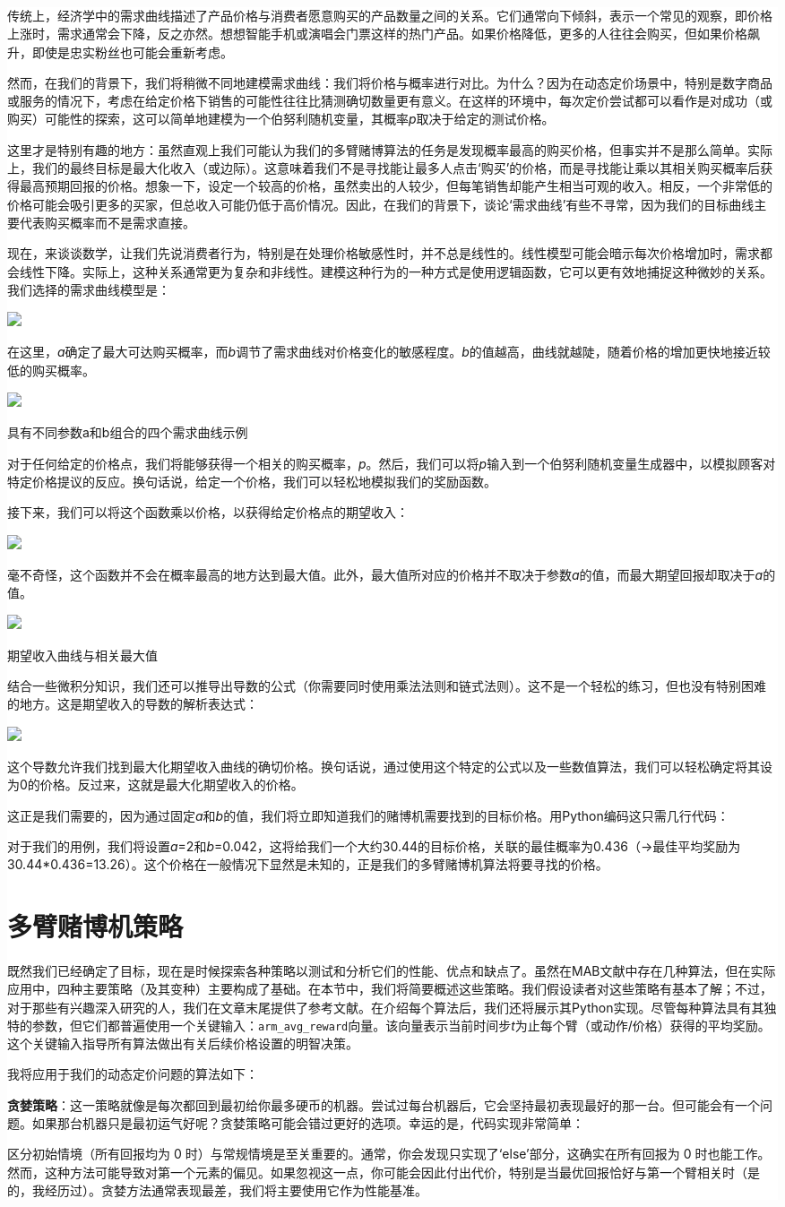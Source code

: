 传统上，经济学中的需求曲线描述了产品价格与消费者愿意购买的产品数量之间的关系。它们通常向下倾斜，表示一个常见的观察，即价格上涨时，需求通常会下降，反之亦然。想想智能手机或演唱会门票这样的热门产品。如果价格降低，更多的人往往会购买，但如果价格飙升，即使是忠实粉丝也可能会重新考虑。

然而，在我们的背景下，我们将稍微不同地建模需求曲线：我们将价格与概率进行对比。为什么？因为在动态定价场景中，特别是数字商品或服务的情况下，考虑在给定价格下销售的可能性往往比猜测确切数量更有意义。在这样的环境中，每次定价尝试都可以看作是对成功（或购买）可能性的探索，这可以简单地建模为一个伯努利随机变量，其概率*p*取决于给定的测试价格。

这里才是特别有趣的地方：虽然直观上我们可能认为我们的多臂赌博算法的任务是发现概率最高的购买价格，但事实并不是那么简单。实际上，我们的最终目标是最大化收入（或边际）。这意味着我们不是寻找能让最多人点击‘购买’的价格，而是寻找能让乘以其相关购买概率后获得最高预期回报的价格。想象一下，设定一个较高的价格，虽然卖出的人较少，但每笔销售却能产生相当可观的收入。相反，一个非常低的价格可能会吸引更多的买家，但总收入可能仍低于高价情况。因此，在我们的背景下，谈论‘需求曲线’有些不寻常，因为我们的目标曲线主要代表购买概率而不是需求直接。

现在，来谈谈数学，让我们先说消费者行为，特别是在处理价格敏感性时，并不总是线性的。线性模型可能会暗示每次价格增加时，需求都会线性下降。实际上，这种关系通常更为复杂和非线性。建模这种行为的一种方式是使用逻辑函数，它可以更有效地捕捉这种微妙的关系。我们选择的需求曲线模型是：

![](../Images/fe4cc4f9e4698afc79a0ff4ee39a1cc6.png)

在这里，*a*确定了最大可达购买概率，而*b*调节了需求曲线对价格变化的敏感程度。*b*的值越高，曲线就越陡，随着价格的增加更快地接近较低的购买概率。

![](../Images/53098370c4b84e88030173af66333f01.png)

具有不同参数a和b组合的四个需求曲线示例

对于任何给定的价格点，我们将能够获得一个相关的购买概率，*p*。然后，我们可以将*p*输入到一个伯努利随机变量生成器中，以模拟顾客对特定价格提议的反应。换句话说，给定一个价格，我们可以轻松地模拟我们的奖励函数。

接下来，我们可以将这个函数乘以价格，以获得给定价格点的期望收入：

![](../Images/11ee2d7e1a22d6a93d5a9092c4bef301.png)

毫不奇怪，这个函数并不会在概率最高的地方达到最大值。此外，最大值所对应的价格并不取决于参数*a*的值，而最大期望回报却取决于*a*的值。

![](../Images/3676422659c3945a959f3ddd154b8a0a.png)

期望收入曲线与相关最大值

结合一些微积分知识，我们还可以推导出导数的公式（你需要同时使用乘法法则和链式法则）。这不是一个轻松的练习，但也没有特别困难的地方。这是期望收入的导数的解析表达式：

![](../Images/6b4aca3305e35203517b213539b0380d.png)

这个导数允许我们找到最大化期望收入曲线的确切价格。换句话说，通过使用这个特定的公式以及一些数值算法，我们可以轻松确定将其设为0的价格。反过来，这就是最大化期望收入的价格。

这正是我们需要的，因为通过固定*a*和*b*的值，我们将立即知道我们的赌博机需要找到的目标价格。用Python编码这只需几行代码：

对于我们的用例，我们将设置*a*=2和*b*=0.042，这将给我们一个大约30.44的目标价格，关联的最佳概率为0.436（→最佳平均奖励为30.44*0.436=13.26）。这个价格在一般情况下显然是未知的，正是我们的多臂赌博机算法将要寻找的价格。

# 多臂赌博机策略

既然我们已经确定了目标，现在是时候探索各种策略以测试和分析它们的性能、优点和缺点了。虽然在MAB文献中存在几种算法，但在实际应用中，四种主要策略（及其变种）主要构成了基础。在本节中，我们将简要概述这些策略。我们假设读者对这些策略有基本了解；不过，对于那些有兴趣深入研究的人，我们在文章末尾提供了参考文献。在介绍每个算法后，我们还将展示其Python实现。尽管每种算法具有其独特的参数，但它们都普遍使用一个关键输入：`arm_avg_reward`向量。该向量表示当前时间步*t*为止每个臂（或动作/价格）获得的平均奖励。这个关键输入指导所有算法做出有关后续价格设置的明智决策。

我将应用于我们的动态定价问题的算法如下：

**贪婪策略**：这一策略就像是每次都回到最初给你最多硬币的机器。尝试过每台机器后，它会坚持最初表现最好的那一台。但可能会有一个问题。如果那台机器只是最初运气好呢？贪婪策略可能会错过更好的选项。幸运的是，代码实现非常简单：

区分初始情境（所有回报均为 0 时）与常规情境是至关重要的。通常，你会发现只实现了‘else’部分，这确实在所有回报为 0 时也能工作。然而，这种方法可能导致对第一个元素的偏见。如果忽视这一点，你可能会因此付出代价，特别是当最优回报恰好与第一个臂相关时（是的，我经历过）。贪婪方法通常表现最差，我们将主要使用它作为性能基准。

